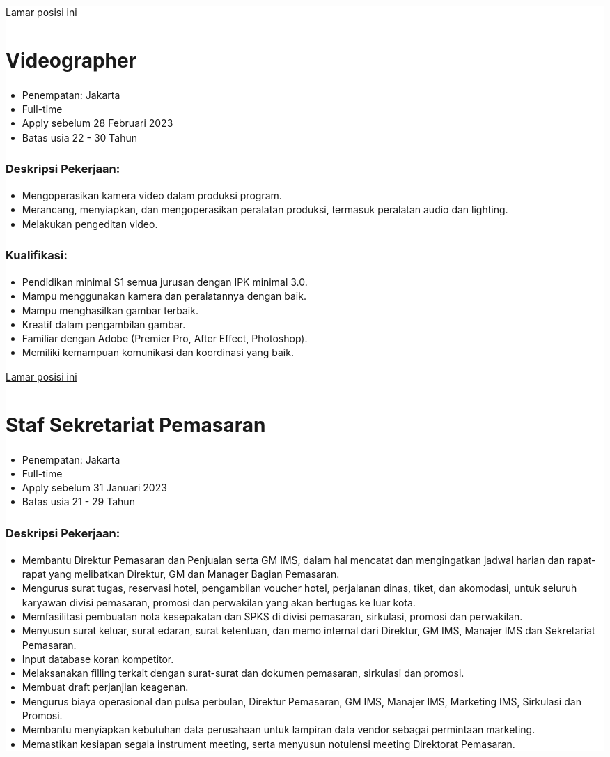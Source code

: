 <div class="apply"><a href="https://karir.bisnisindonesia.id/career/738fb5c3b4300e1c8e0a237e7df7d0ce">Lamar posisi ini</a></div>

# Videographer

* Penempatan: Jakarta
* Full-time
* Apply sebelum 28 Februari 2023
* Batas usia 22 - 30 Tahun

### Deskripsi Pekerjaan:

* Mengoperasikan kamera video dalam produksi program.
* Merancang, menyiapkan, dan mengoperasikan peralatan produksi, termasuk peralatan audio dan lighting.
* Melakukan pengeditan video.

### Kualifikasi:

* Pendidikan minimal S1 semua jurusan dengan IPK minimal 3.0.
* Mampu menggunakan kamera dan peralatannya dengan baik.
* Mampu menghasilkan gambar terbaik.
* Kreatif dalam pengambilan gambar.
* Familiar dengan Adobe (Premier Pro, After Effect, Photoshop).
* Memiliki kemampuan komunikasi dan koordinasi yang baik.

<div class="apply"><a href="https://karir.bisnisindonesia.id/career/b7d17c77ddf87d7d2bb1a4c9b1625638">Lamar posisi ini</a></div>

# Staf Sekretariat Pemasaran

* Penempatan: Jakarta
* Full-time
* Apply sebelum 31 Januari 2023
* Batas usia 21 - 29 Tahun

### Deskripsi Pekerjaan:

* Membantu Direktur Pemasaran dan Penjualan serta GM IMS, dalam hal mencatat dan mengingatkan jadwal harian dan rapat-rapat yang melibatkan Direktur, GM dan Manager Bagian Pemasaran.
* Mengurus surat tugas, reservasi hotel, pengambilan voucher hotel, perjalanan dinas, tiket, dan akomodasi, untuk seluruh karyawan divisi pemasaran, promosi dan perwakilan yang akan bertugas ke luar kota.
* Memfasilitasi pembuatan nota kesepakatan dan SPKS di divisi pemasaran, sirkulasi, promosi dan perwakilan.
* Menyusun surat keluar, surat edaran, surat ketentuan, dan memo internal dari Direktur, GM IMS, Manajer IMS dan Sekretariat Pemasaran.
* Input database koran kompetitor.
* Melaksanakan filling terkait dengan surat-surat dan dokumen pemasaran, sirkulasi dan promosi.
* Membuat draft perjanjian keagenan.
* Mengurus biaya operasional dan pulsa perbulan, Direktur Pemasaran, GM IMS, Manajer IMS, Marketing IMS, Sirkulasi dan Promosi.
* Membantu menyiapkan kebutuhan data perusahaan untuk lampiran data vendor sebagai permintaan marketing.
* Memastikan kesiapan segala instrument meeting, serta menyusun notulensi meeting Direktorat Pemasaran.
